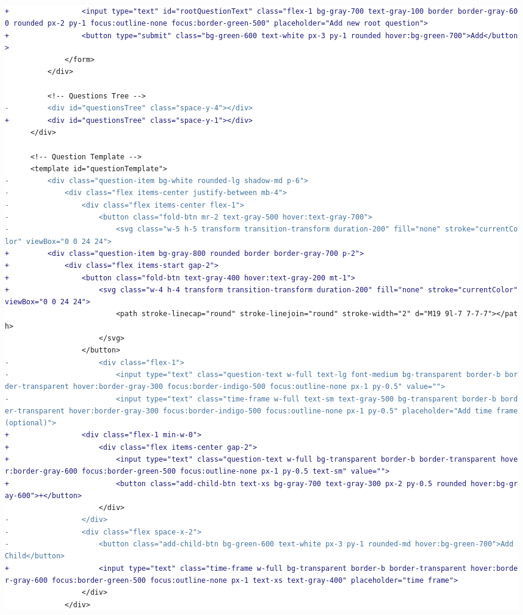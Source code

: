 ```diff
+                 <input type="text" id="rootQuestionText" class="flex-1 bg-gray-700 text-gray-100 border border-gray-600 rounded px-2 py-1 focus:outline-none focus:border-green-500" placeholder="Add new root question">
+                 <button type="submit" class="bg-green-600 text-white px-3 py-1 rounded hover:bg-green-700">Add</button>
              </form>
          </div>
  
          <!-- Questions Tree -->
-         <div id="questionsTree" class="space-y-4"></div>
+         <div id="questionsTree" class="space-y-1"></div>
      </div>
  
      <!-- Question Template -->
      <template id="questionTemplate">
-         <div class="question-item bg-white rounded-lg shadow-md p-6">
-             <div class="flex items-center justify-between mb-4">
-                 <div class="flex items-center flex-1">
-                     <button class="fold-btn mr-2 text-gray-500 hover:text-gray-700">
-                         <svg class="w-5 h-5 transform transition-transform duration-200" fill="none" stroke="currentColor" viewBox="0 0 24 24">
+         <div class="question-item bg-gray-800 rounded border border-gray-700 p-2">
+             <div class="flex items-start gap-2">
+                 <button class="fold-btn text-gray-400 hover:text-gray-200 mt-1">
+                     <svg class="w-4 h-4 transform transition-transform duration-200" fill="none" stroke="currentColor" viewBox="0 0 24 24">
                          <path stroke-linecap="round" stroke-linejoin="round" stroke-width="2" d="M19 9l-7 7-7-7"></path>
                      </svg>
                  </button>
-                     <div class="flex-1">
-                         <input type="text" class="question-text w-full text-lg font-medium bg-transparent border-b border-transparent hover:border-gray-300 focus:border-indigo-500 focus:outline-none px-1 py-0.5" value="">
-                         <input type="text" class="time-frame w-full text-sm text-gray-500 bg-transparent border-b border-transparent hover:border-gray-300 focus:border-indigo-500 focus:outline-none px-1 py-0.5" placeholder="Add time frame (optional)">
+                 <div class="flex-1 min-w-0">
+                     <div class="flex items-center gap-2">
+                         <input type="text" class="question-text w-full bg-transparent border-b border-transparent hover:border-gray-600 focus:border-green-500 focus:outline-none px-1 py-0.5 text-sm" value="">
+                         <button class="add-child-btn text-xs bg-gray-700 text-gray-300 px-2 py-0.5 rounded hover:bg-gray-600">+</button>
                      </div>
-                 </div>
-                 <div class="flex space-x-2">
-                     <button class="add-child-btn bg-green-600 text-white px-3 py-1 rounded-md hover:bg-green-700">Add Child</button>
+                     <input type="text" class="time-frame w-full bg-transparent border-b border-transparent hover:border-gray-600 focus:border-green-500 focus:outline-none px-1 text-xs text-gray-400" placeholder="time frame">
                  </div>
              </div>
```
